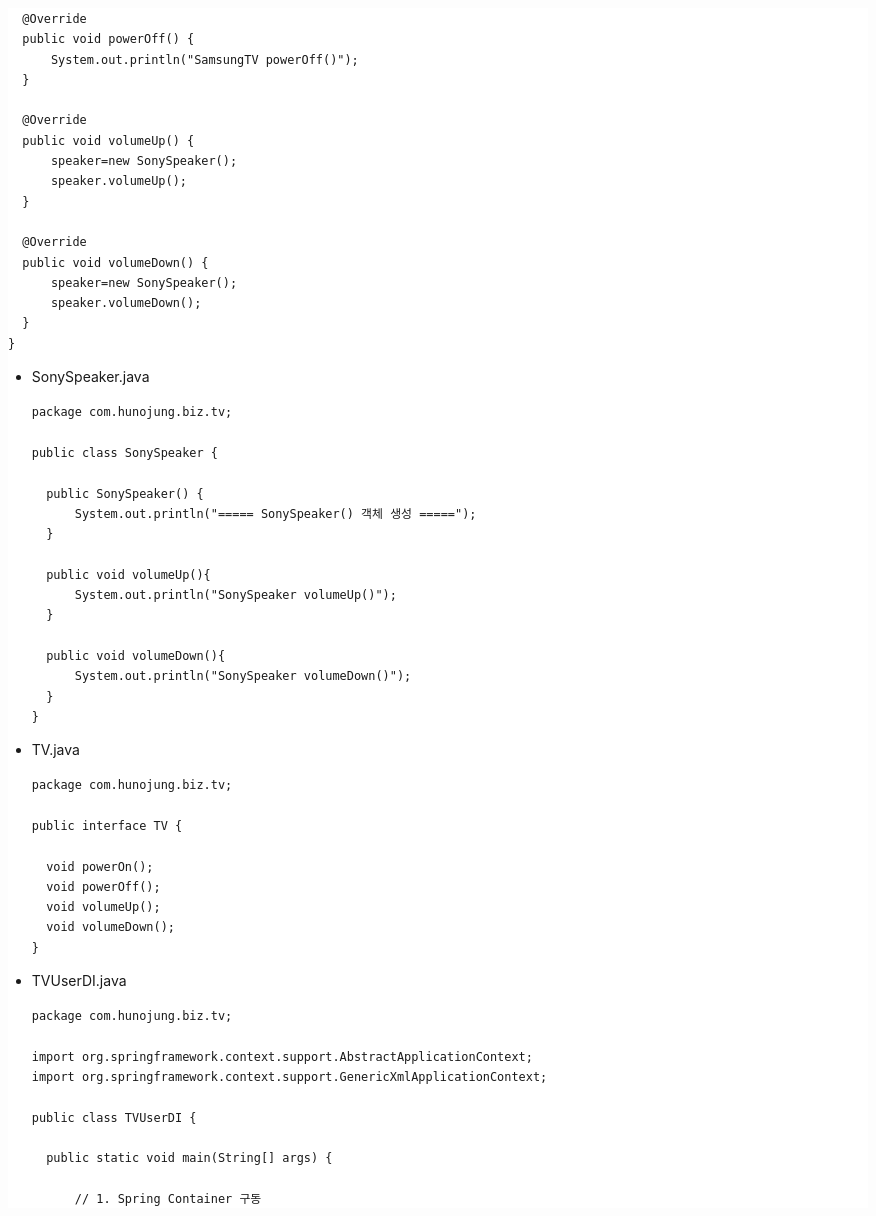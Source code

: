   ```
  	@Override
  	public void powerOff() {
  		System.out.println("SamsungTV powerOff()");
  	}

  	@Override
  	public void volumeUp() {
  		speaker=new SonySpeaker();
  		speaker.volumeUp();
  	}

  	@Override
  	public void volumeDown() {
  		speaker=new SonySpeaker();
  		speaker.volumeDown();
  	}
  }
  ```

- SonySpeaker.java
  ```
  package com.hunojung.biz.tv;

  public class SonySpeaker {

  	public SonySpeaker() {
  		System.out.println("===== SonySpeaker() 객체 생성 =====");
  	}

  	public void volumeUp(){
  		System.out.println("SonySpeaker volumeUp()");
  	}

  	public void volumeDown(){
  		System.out.println("SonySpeaker volumeDown()");
  	}
  }
  ```

- TV.java
  ```
  package com.hunojung.biz.tv;

  public interface TV {

  	void powerOn();
  	void powerOff();
  	void volumeUp();
  	void volumeDown();
  }
  ```

- TVUserDI.java
  ```
  package com.hunojung.biz.tv;

  import org.springframework.context.support.AbstractApplicationContext;
  import org.springframework.context.support.GenericXmlApplicationContext;

  public class TVUserDI {

  	public static void main(String[] args) {

  		// 1. Spring Container 구동
  ```